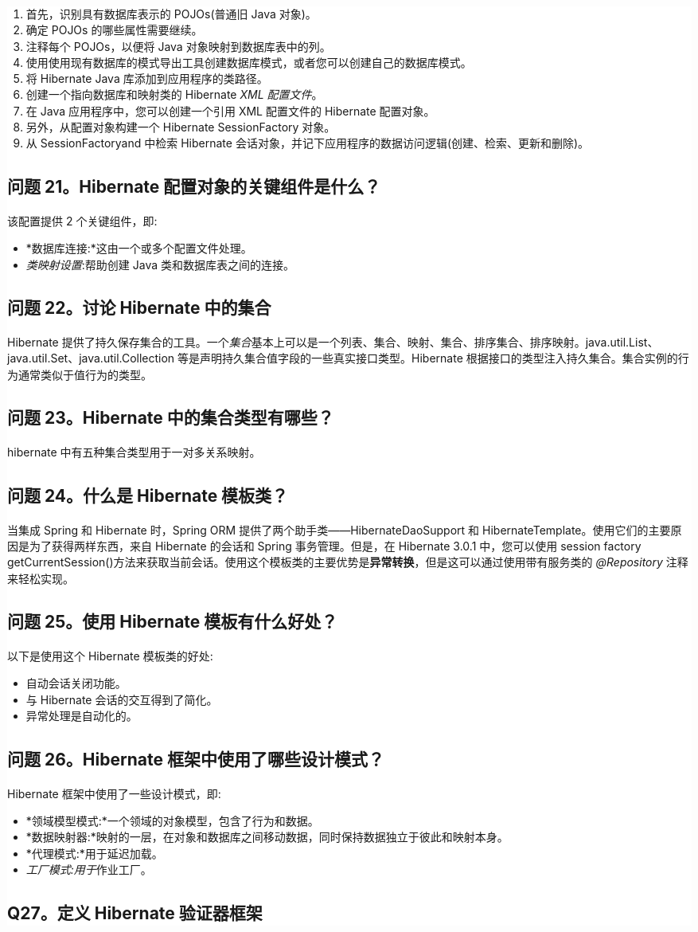 1.  首先，识别具有数据库表示的 POJOs(普通旧 Java 对象)。
2.  确定 POJOs 的哪些属性需要继续。
3.  注释每个 POJOs，以便将 Java 对象映射到数据库表中的列。
4.  使用使用现有数据库的模式导出工具创建数据库模式，或者您可以创建自己的数据库模式。
5.  将 Hibernate Java 库添加到应用程序的类路径。
6.  创建一个指向数据库和映射类的 Hibernate *XML 配置文件*。
7.  在 Java 应用程序中，您可以创建一个引用 XML 配置文件的 Hibernate 配置对象。
8.  另外，从配置对象构建一个 Hibernate SessionFactory 对象。
9.  从 SessionFactoryand 中检索 Hibernate 会话对象，并记下应用程序的数据访问逻辑(创建、检索、更新和删除)。

## 问题 21。Hibernate 配置对象的关键组件是什么？

该配置提供 2 个关键组件，即:

*   *数据库连接:*这由一个或多个配置文件处理。
*   *类映射设置*:帮助创建 Java 类和数据库表之间的连接。

## 问题 22。讨论 Hibernate 中的集合

Hibernate 提供了持久保存集合的工具。一个*集合*基本上可以是一个列表、集合、映射、集合、排序集合、排序映射。java.util.List、java.util.Set、java.util.Collection 等是声明持久集合值字段的一些真实接口类型。Hibernate 根据接口的类型注入持久集合。集合实例的行为通常类似于值行为的类型。

## 问题 23。Hibernate 中的集合类型有哪些？

hibernate 中有五种集合类型用于一对多关系映射。

## 问题 24。什么是 Hibernate 模板类？

当集成 Spring 和 Hibernate 时，Spring ORM 提供了两个助手类——HibernateDaoSupport 和 HibernateTemplate。使用它们的主要原因是为了获得两样东西，来自 Hibernate 的会话和 Spring 事务管理。但是，在 Hibernate 3.0.1 中，您可以使用 session factory getCurrentSession()方法来获取当前会话。使用这个模板类的主要优势是**异常转换**，但是这可以通过使用带有服务类的 *@Repository* 注释来轻松实现。

## 问题 25。使用 Hibernate 模板有什么好处？

以下是使用这个 Hibernate 模板类的好处:

*   自动会话关闭功能。
*   与 Hibernate 会话的交互得到了简化。
*   异常处理是自动化的。

## 问题 26。Hibernate 框架中使用了哪些设计模式？

Hibernate 框架中使用了一些设计模式，即:

*   *领域模型模式:*一个领域的对象模型，包含了行为和数据。
*   *数据映射器:*映射的一层，在对象和数据库之间移动数据，同时保持数据独立于彼此和映射本身。
*   *代理模式:*用于延迟加载。
*   *工厂模式:用于*作业工厂。

## Q27。定义 Hibernate 验证器框架
